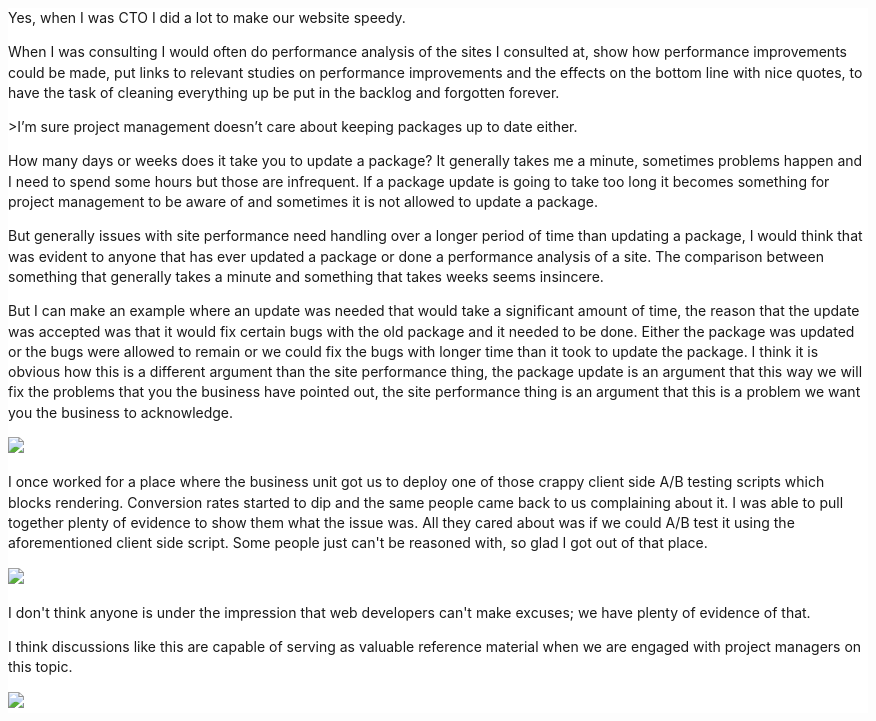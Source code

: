 [](https://news.ycombinator.com/vote?id=23388511&how=up&auth=5ad1d3df2ff95e1bcf06a11795cfabcddd6d5d3f&goto=item%3Fid%3D23383548#23388511)

Yes, when I was CTO I did a lot to make our website speedy.

When I was consulting I would often do performance analysis of the sites I consulted at, show how performance improvements could be made, put links to relevant studies on performance improvements and the effects on the bottom line with nice quotes, to have the task of cleaning everything up be put in the backlog and forgotten forever.

\>I’m sure project management doesn’t care about keeping packages up to date either.

How many days or weeks does it take you to update a package? It generally takes me a minute, sometimes problems happen and I need to spend some hours but those are infrequent. If a package update is going to take too long it becomes something for project management to be aware of and sometimes it is not allowed to update a package.

But generally issues with site performance need handling over a longer period of time than updating a package, I would think that was evident to anyone that has ever updated a package or done a performance analysis of a site. The comparison between something that generally takes a minute and something that takes weeks seems insincere.

But I can make an example where an update was needed that would take a significant amount of time, the reason that the update was accepted was that it would fix certain bugs with the old package and it needed to be done. Either the package was updated or the bugs were allowed to remain or we could fix the bugs with longer time than it took to update the package. I think it is obvious how this is a different argument than the site performance thing, the package update is an argument that this way we will fix the problems that you the business have pointed out, the site performance thing is an argument that this is a problem we want you the business to acknowledge.

![](https://news.ycombinator.com/s.gif)

[](https://news.ycombinator.com/vote?id=23389415&how=up&auth=d350e02049cbea5e2b5253376dc8833a3f78cd66&goto=item%3Fid%3D23383548#23389415)

  

I once worked for a place where the business unit got us to deploy one of those crappy client side A/B testing scripts which blocks rendering. Conversion rates started to dip and the same people came back to us complaining about it. I was able to pull together plenty of evidence to show them what the issue was. All they cared about was if we could A/B test it using the aforementioned client side script. Some people just can't be reasoned with, so glad I got out of that place.

![](https://news.ycombinator.com/s.gif)

[](https://news.ycombinator.com/vote?id=23388179&how=up&auth=d8902f496f2a33446a8b353bd3b90ee786e26f35&goto=item%3Fid%3D23383548#23388179)

I don't think anyone is under the impression that web developers can't make excuses; we have plenty of evidence of that.

I think discussions like this are capable of serving as valuable reference material when we are engaged with project managers on this topic.

![](https://news.ycombinator.com/s.gif)

[](https://news.ycombinator.com/vote?id=23388384&how=up&auth=91300a71f519f882185df4360c3a0e04857d3139&goto=item%3Fid%3D23383548#23388384)
